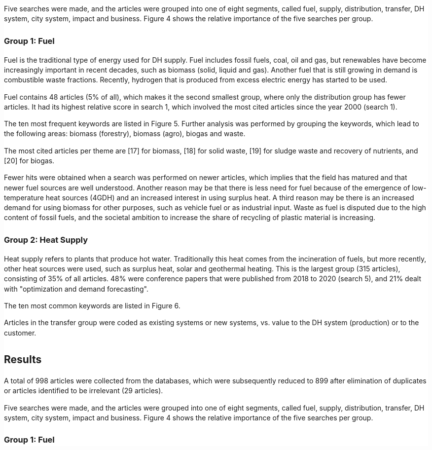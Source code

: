 Five searches were made, and the articles were grouped into one of eight segments, called fuel, supply, distribution, transfer, DH system, city system, impact and business. Figure 4 shows the relative importance of the five searches per group.


### Group 1: Fuel

Fuel is the traditional type of energy used for DH supply. Fuel includes fossil fuels, coal, oil and gas, but renewables have become increasingly important in recent decades, such as biomass (solid, liquid and gas). Another fuel that is still growing in demand is combustible waste fractions. Recently, hydrogen that is produced from excess electric energy has started to be used.

Fuel contains 48 articles (5% of all), which makes it the second smallest group, where only the distribution group has fewer articles. It had its highest relative score in search 1, which involved the most cited articles since the year 2000 (search 1).

The ten most frequent keywords are listed in Figure 5. Further analysis was performed by grouping the keywords, which lead to the following areas: biomass (forestry), biomass (agro), biogas and waste.

The most cited articles per theme are [17] for biomass, [18] for solid waste, [19] for sludge waste and recovery of nutrients, and [20] for biogas.

Fewer hits were obtained when a search was performed on newer articles, which implies that the field has matured and that newer fuel sources are well understood. Another reason may be that there is less need for fuel because of the emergence of low-temperature heat sources (4GDH) and an increased interest in using surplus heat. A third reason may be there is an increased demand for using biomass for other purposes, such as vehicle fuel or as industrial input. Waste as fuel is disputed due to the high content of fossil fuels, and the societal ambition to increase the share of recycling of plastic material is increasing.


### Group 2: Heat Supply

Heat supply refers to plants that produce hot water. Traditionally this heat comes from the incineration of fuels, but more recently, other heat sources were used, such as surplus heat, solar and geothermal heating. This is the largest group (315 articles), consisting of 35% of all articles. 48% were conference papers that were published from 2018 to 2020 (search 5), and 21% dealt with "optimization and demand forecasting".

The ten most common keywords are listed in Figure 6.

Articles in the transfer group were coded as existing systems or new systems, vs. value to the DH system (production) or to the customer.


## Results

A total of 998 articles were collected from the databases, which were subsequently reduced to 899 after elimination of duplicates or articles identified to be irrelevant (29 articles).

Five searches were made, and the articles were grouped into one of eight segments, called fuel, supply, distribution, transfer, DH system, city system, impact and business. Figure 4 shows the relative importance of the five searches per group.   


### Group 1: Fuel
